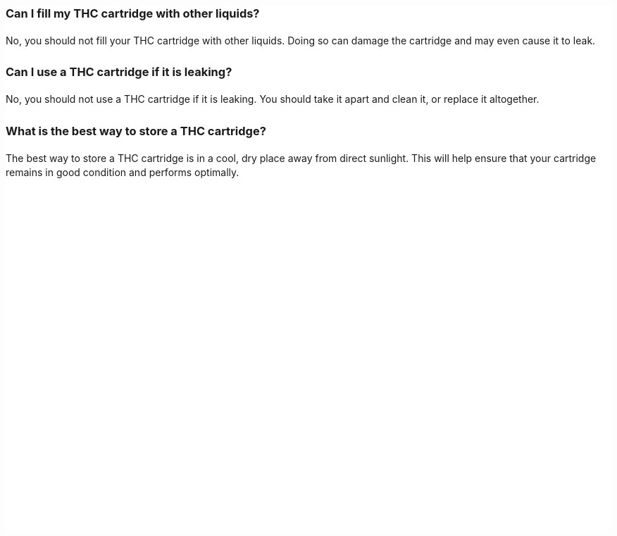 <h3>Can I fill my THC cartridge with other liquids?</h3>

No, you should not fill your THC cartridge with other liquids. Doing so can damage the cartridge and may even cause it to leak.

<h3>Can I use a THC cartridge if it is leaking?</h3>

No, you should not use a THC cartridge if it is leaking. You should take it apart and clean it, or replace it altogether.

<h3>What is the best way to store a THC cartridge?</h3>

The best way to store a THC cartridge is in a cool, dry place away from direct sunlight. This will help ensure that your cartridge remains in good condition and performs optimally.

<div style="position: relative; padding-bottom: 56.25%; overflow: hidden"><iframe src="https://www.youtube.com/embed/wWN8KL2KLvQ" frameborder="0" allow="accelerometer; autoplay; clipboard-write; encrypted-media; gyroscope; picture-in-picture; web-share" allowfullscreen style="position: absolute; top: 0; left: 0; width: 100%; height: 100%;"></iframe>
</div>